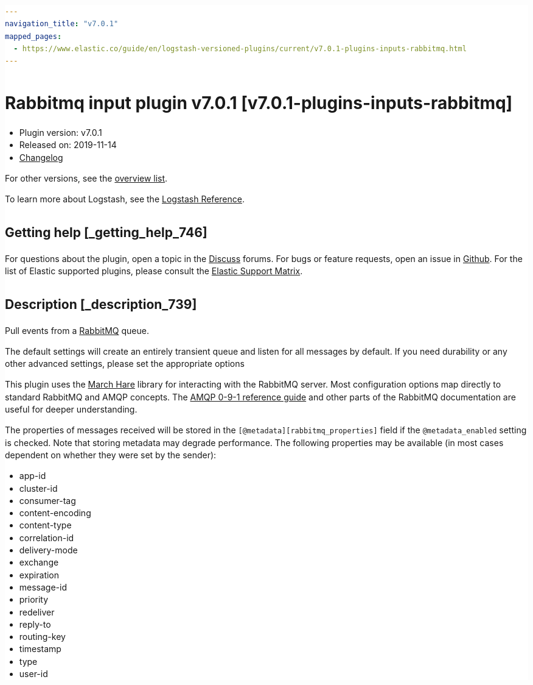 ```yaml
---
navigation_title: "v7.0.1"
mapped_pages:
  - https://www.elastic.co/guide/en/logstash-versioned-plugins/current/v7.0.1-plugins-inputs-rabbitmq.html
---
```


# Rabbitmq input plugin v7.0.1 [v7.0.1-plugins-inputs-rabbitmq]


* Plugin version: v7.0.1
* Released on: 2019-11-14
* [Changelog](https://github.com/logstash-plugins/logstash-integration-rabbitmq/blob/v7.0.1/CHANGELOG.md)

For other versions, see the [overview list](input-rabbitmq-index.md).

To learn more about Logstash, see the [Logstash Reference](logstash://reference/index.md).

## Getting help [_getting_help_746]

For questions about the plugin, open a topic in the [Discuss](http://discuss.elastic.co) forums. For bugs or feature requests, open an issue in [Github](https://github.com/logstash-plugins/logstash-input-rabbitmq). For the list of Elastic supported plugins, please consult the [Elastic Support Matrix](https://www.elastic.co/support/matrix#matrix_logstash_plugins).


## Description [_description_739]

Pull events from a [RabbitMQ](http://www.rabbitmq.com/) queue.

The default settings will create an entirely transient queue and listen for all messages by default. If you need durability or any other advanced settings, please set the appropriate options

This plugin uses the [March Hare](http://rubymarchhare.info/) library for interacting with the RabbitMQ server. Most configuration options map directly to standard RabbitMQ and AMQP concepts. The [AMQP 0-9-1 reference guide](https://www.rabbitmq.com/amqp-0-9-1-reference.html) and other parts of the RabbitMQ documentation are useful for deeper understanding.

The properties of messages received will be stored in the `[@metadata][rabbitmq_properties]` field if the `@metadata_enabled` setting is checked. Note that storing metadata may degrade performance. The following properties may be available (in most cases dependent on whether they were set by the sender):

* app-id
* cluster-id
* consumer-tag
* content-encoding
* content-type
* correlation-id
* delivery-mode
* exchange
* expiration
* message-id
* priority
* redeliver
* reply-to
* routing-key
* timestamp
* type
* user-id
